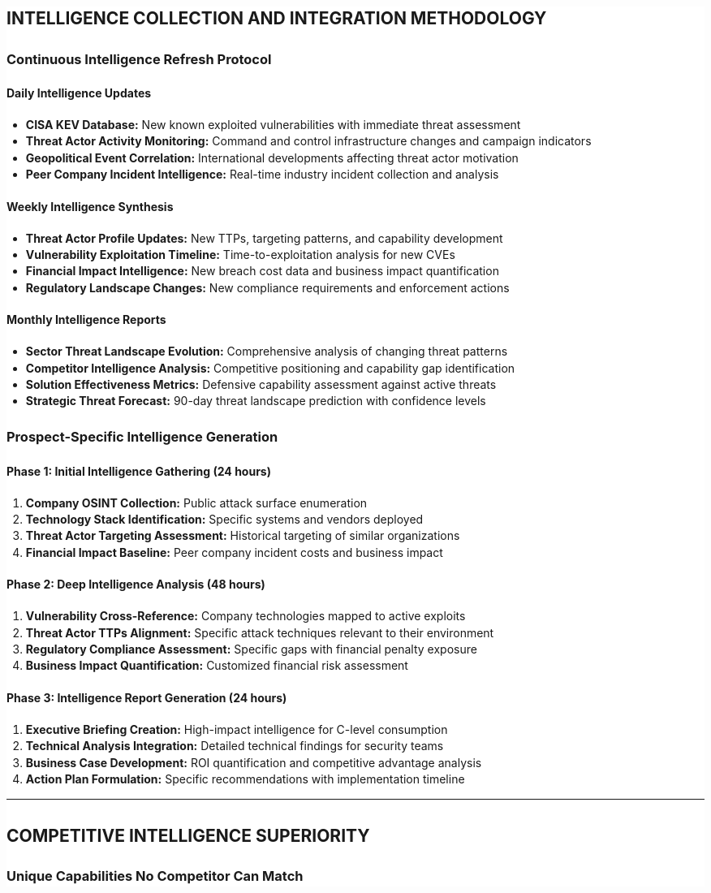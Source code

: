 
## INTELLIGENCE COLLECTION AND INTEGRATION METHODOLOGY

### **Continuous Intelligence Refresh Protocol**

#### **Daily Intelligence Updates**
- **CISA KEV Database:** New known exploited vulnerabilities with immediate threat assessment
- **Threat Actor Activity Monitoring:** Command and control infrastructure changes and campaign indicators
- **Geopolitical Event Correlation:** International developments affecting threat actor motivation
- **Peer Company Incident Intelligence:** Real-time industry incident collection and analysis

#### **Weekly Intelligence Synthesis**
- **Threat Actor Profile Updates:** New TTPs, targeting patterns, and capability development
- **Vulnerability Exploitation Timeline:** Time-to-exploitation analysis for new CVEs
- **Financial Impact Intelligence:** New breach cost data and business impact quantification
- **Regulatory Landscape Changes:** New compliance requirements and enforcement actions

#### **Monthly Intelligence Reports**
- **Sector Threat Landscape Evolution:** Comprehensive analysis of changing threat patterns
- **Competitor Intelligence Analysis:** Competitive positioning and capability gap identification
- **Solution Effectiveness Metrics:** Defensive capability assessment against active threats
- **Strategic Threat Forecast:** 90-day threat landscape prediction with confidence levels

### **Prospect-Specific Intelligence Generation**

#### **Phase 1: Initial Intelligence Gathering (24 hours)**
1. **Company OSINT Collection:** Public attack surface enumeration
2. **Technology Stack Identification:** Specific systems and vendors deployed
3. **Threat Actor Targeting Assessment:** Historical targeting of similar organizations
4. **Financial Impact Baseline:** Peer company incident costs and business impact

#### **Phase 2: Deep Intelligence Analysis (48 hours)**
1. **Vulnerability Cross-Reference:** Company technologies mapped to active exploits
2. **Threat Actor TTPs Alignment:** Specific attack techniques relevant to their environment
3. **Regulatory Compliance Assessment:** Specific gaps with financial penalty exposure
4. **Business Impact Quantification:** Customized financial risk assessment

#### **Phase 3: Intelligence Report Generation (24 hours)**
1. **Executive Briefing Creation:** High-impact intelligence for C-level consumption
2. **Technical Analysis Integration:** Detailed technical findings for security teams
3. **Business Case Development:** ROI quantification and competitive advantage analysis
4. **Action Plan Formulation:** Specific recommendations with implementation timeline

---

## COMPETITIVE INTELLIGENCE SUPERIORITY

### **Unique Capabilities No Competitor Can Match**
